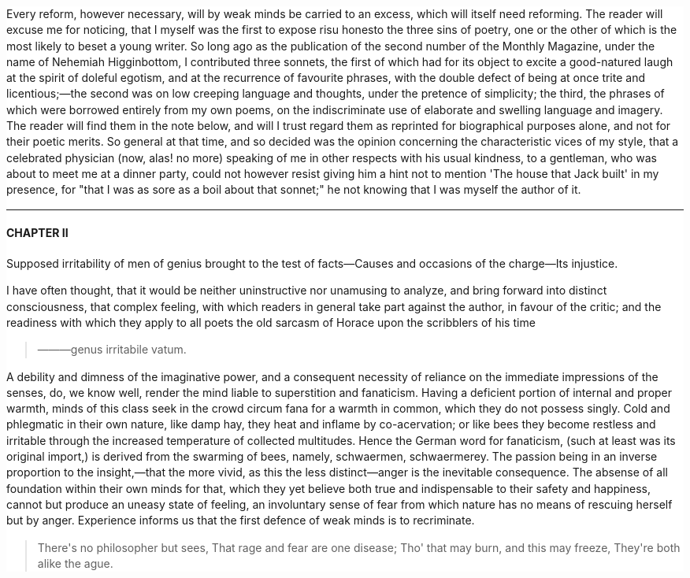 Every reform, however necessary, will by weak minds be carried to an excess, which will itself need reforming. The reader will excuse me for noticing, that I myself was the first to expose risu honesto the three sins of poetry, one or the other of which is the most likely to beset a young writer. So long ago as the publication of the second number of the Monthly Magazine, under the name of Nehemiah Higginbottom, I contributed three sonnets, the first of which had for its object to excite a good-natured laugh at the spirit of doleful egotism, and at the recurrence of favourite phrases, with the double defect of being at once trite and licentious;—the second was on low creeping language and thoughts, under the pretence of simplicity; the third, the phrases of which were borrowed entirely from my own poems, on the indiscriminate use of elaborate and swelling language and imagery. The reader will find them in the note  below, and will I trust regard them as reprinted for biographical purposes alone, and not for their poetic merits. So general at that time, and so decided was the opinion concerning the characteristic vices of my style, that a celebrated physician (now, alas! no more) speaking of me in other respects with his usual kindness, to a gentleman, who was about to meet me at a dinner party, could not however resist giving him a hint not to mention 'The house that Jack built' in my presence, for "that I was as sore as a boil about that sonnet;" he not knowing that I was myself the author of it.

---

#### CHAPTER II

Supposed irritability of men of genius brought to the test of facts—Causes and occasions of the charge—Its injustice.

I have often thought, that it would be neither uninstructive nor unamusing to analyze, and bring forward into distinct consciousness, that complex feeling, with which readers in general take part against the author, in favour of the critic; and the readiness with which they apply to all poets the old sarcasm of Horace upon the scribblers of his time

>   ———genus irritabile vatum.

A debility and dimness of the imaginative power, and a consequent necessity of reliance on the immediate impressions of the senses, do, we know well, render the mind liable to superstition and fanaticism. Having a deficient portion of internal and proper warmth, minds of this class seek in the crowd circum fana for a warmth in common, which they do not possess singly. Cold and phlegmatic in their own nature, like damp hay, they heat and inflame by co-acervation; or like bees they become restless and irritable through the increased temperature of collected multitudes. Hence the German word for fanaticism, (such at least was its original import,) is derived from the swarming of bees, namely, schwaermen, schwaermerey. The passion being in an inverse proportion to the insight,—that the more vivid, as this the less distinct—anger is the inevitable consequence. The absense of all foundation within their own minds for that, which they yet believe both true and indispensable to their safety and happiness, cannot but produce an uneasy state of feeling, an involuntary sense of fear from which nature has no means of rescuing herself but by anger. Experience informs us that the first defence of weak minds is to recriminate.

>   There's no philosopher but sees,
>   That rage and fear are one disease;
>   Tho' that may burn, and this may freeze,
>   They're both alike the ague.
